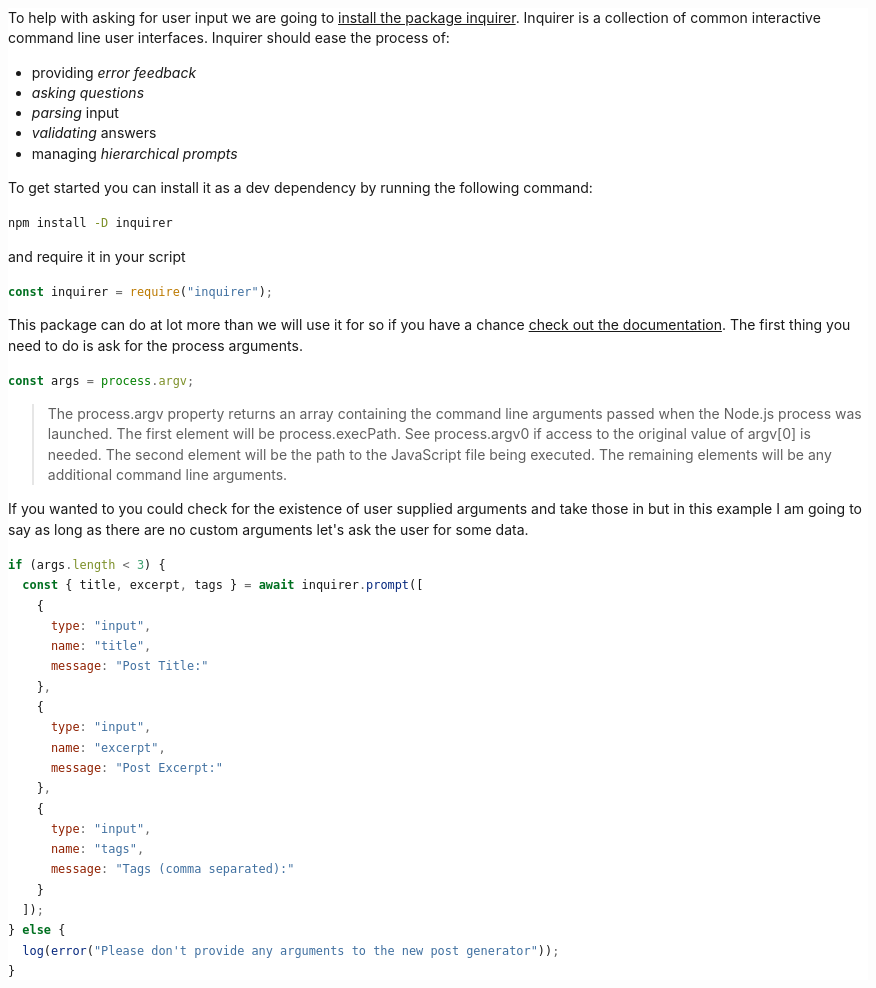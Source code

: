 To help with asking for user input we are going to [install the package inquirer](https://www.npmjs.com/package/inquirer). Inquirer is a collection of common interactive command line user interfaces. Inquirer should ease the process of:

- providing *error feedback*
- _asking questions_
- *parsing* input
- *validating* answers
- managing *hierarchical prompts*

To get started you can install it as a dev dependency by running the following command:

```bash
npm install -D inquirer
```

and require it in your script

```javascript
const inquirer = require("inquirer");
```

This package can do at lot more than we will use it for so if you have a chance [check out the documentation](https://www.npmjs.com/package/inquirer). The first thing you need to do is ask for the process arguments.

```javascript
const args = process.argv;
```

> The process.argv property returns an array containing the command line arguments passed when the Node.js process was launched. The first element will be process.execPath. See process.argv0 if access to the original value of argv[0] is needed. The second element will be the path to the JavaScript file being executed. The remaining elements will be any additional command line arguments.

If you wanted to you could check for the existence of user supplied arguments and take those in but in this example I am going to say as long as there are no custom arguments let's ask the user for some data.

```javascript
if (args.length < 3) {
  const { title, excerpt, tags } = await inquirer.prompt([
    {
      type: "input",
      name: "title",
      message: "Post Title:"
    },
    {
      type: "input",
      name: "excerpt",
      message: "Post Excerpt:"
    },
    {
      type: "input",
      name: "tags",
      message: "Tags (comma separated):"
    }
  ]);
} else {
  log(error("Please don't provide any arguments to the new post generator"));
}
```
